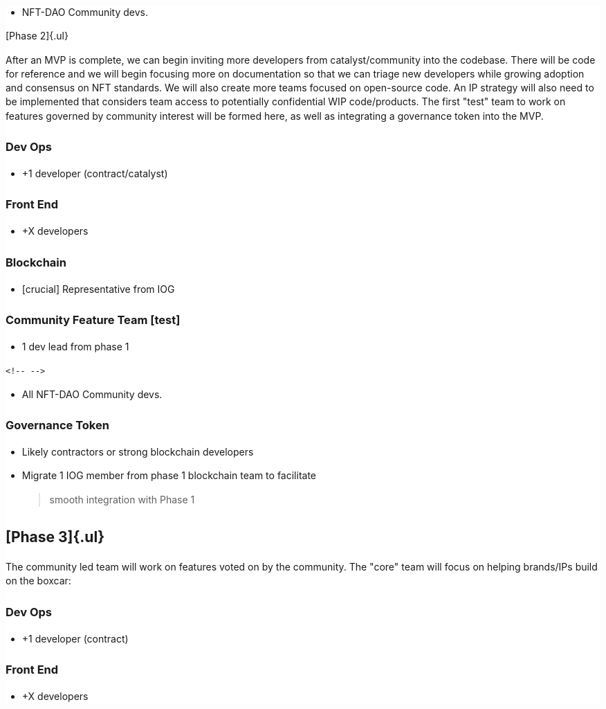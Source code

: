 -   NFT-DAO Community devs.

[Phase 2]{.ul}

After an MVP is complete, we can begin inviting more developers from
catalyst/community into the codebase. There will be code for reference
and we will begin focusing more on documentation so that we can triage
new developers while growing adoption and consensus on NFT standards. We
will also create more teams focused on open-source code. An IP strategy
will also need to be implemented that considers team access to
potentially confidential WIP code/products. The first \"test\" team to
work on features governed by community interest will be formed here, as
well as integrating a governance token into the MVP.

### Dev Ops

-   +1 developer (contract/catalyst)

### Front End

-   +X developers

### Blockchain

-   \[crucial\] Representative from IOG

### Community Feature Team \[test\]

-   1 dev lead from phase 1

```{=html}
<!-- -->
```
-   All NFT-DAO Community devs.

### Governance Token

-   Likely contractors or strong blockchain developers

-   Migrate 1 IOG member from phase 1 blockchain team to facilitate
    > smooth integration with Phase 1

## [Phase 3]{.ul}

The community led team will work on features voted on by the community.
The \"core\" team will focus on helping brands/IPs build on the boxcar:

### Dev Ops

-   +1 developer (contract)

### Front End

-   +X developers
